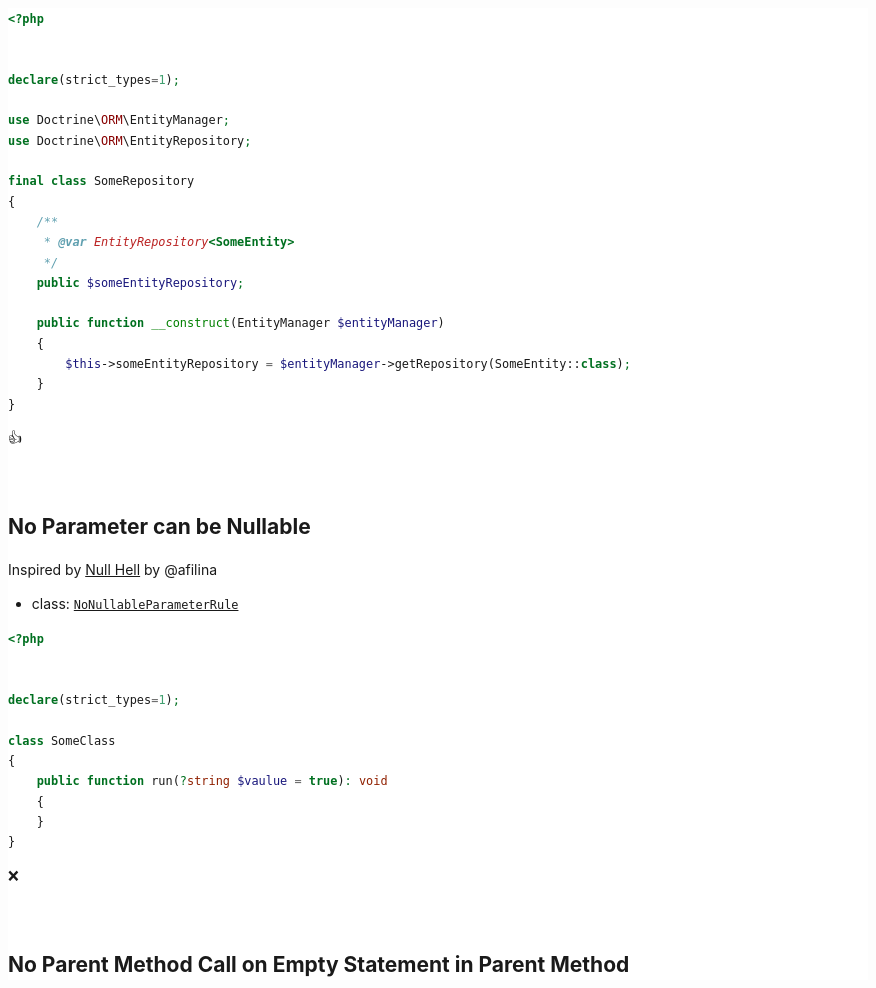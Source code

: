 ```php
<?php


declare(strict_types=1);

use Doctrine\ORM\EntityManager;
use Doctrine\ORM\EntityRepository;

final class SomeRepository
{
    /**
     * @var EntityRepository<SomeEntity>
     */
    public $someEntityRepository;

    public function __construct(EntityManager $entityManager)
    {
        $this->someEntityRepository = $entityManager->getRepository(SomeEntity::class);
    }
}
```

:+1:

<br>

## No Parameter can be Nullable

Inspired by [Null Hell](https://afilina.com/null-hell) by @afilina

- class: [`NoNullableParameterRule`](../src/Rules/NoNullableParameterRule.php)

```php
<?php


declare(strict_types=1);

class SomeClass
{
    public function run(?string $vaulue = true): void
    {
    }
}
```

:x:

<br>

## No Parent Method Call on Empty Statement in Parent Method
